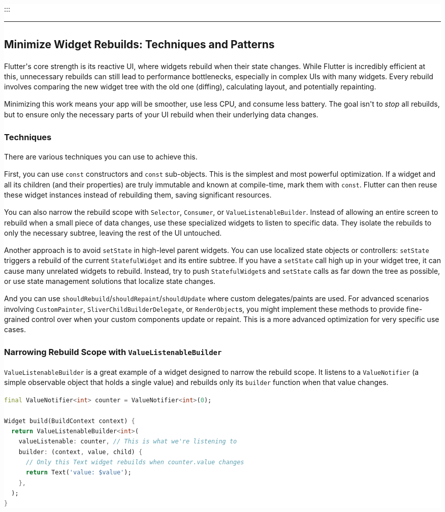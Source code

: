 :::

---

## Minimize Widget Rebuilds: Techniques and Patterns

Flutter's core strength is its reactive UI, where widgets rebuild when their state changes. While Flutter is incredibly efficient at this, unnecessary rebuilds can still lead to performance bottlenecks, especially in complex UIs with many widgets. Every rebuild involves comparing the new widget tree with the old one (diffing), calculating layout, and potentially repainting.

Minimizing this work means your app will be smoother, use less CPU, and consume less battery. The goal isn't to *stop* all rebuilds, but to ensure only the necessary parts of your UI rebuild when their underlying data changes.

### Techniques

There are various techniques you can use to achieve this.

First, you can use `const` constructors and `const` sub-objects. This is the simplest and most powerful optimization. If a widget and all its children (and their properties) are truly immutable and known at compile-time, mark them with `const`. Flutter can then reuse these widget instances instead of rebuilding them, saving significant resources.

You can also narrow the rebuild scope with `Selector`, `Consumer`, or `ValueListenableBuilder`. Instead of allowing an entire screen to rebuild when a small piece of data changes, use these specialized widgets to listen to specific data. They isolate the rebuilds to only the necessary subtree, leaving the rest of the UI untouched.

Another approach is to avoid `setState` in high-level parent widgets. You can use localized state objects or controllers: `setState` triggers a rebuild of the current `StatefulWidget` and its entire subtree. If you have a `setState` call high up in your widget tree, it can cause many unrelated widgets to rebuild. Instead, try to push `StatefulWidget`s and `setState` calls as far down the tree as possible, or use state management solutions that localize state changes.

And you can use `shouldRebuild`/`shouldRepaint`/`shouldUpdate` where custom delegates/paints are used. For advanced scenarios involving `CustomPainter`, `SliverChildBuilderDelegate`, or `RenderObject`s, you might implement these methods to provide fine-grained control over when your custom components update or repaint. This is a more advanced optimization for very specific use cases.

### Narrowing Rebuild Scope with `ValueListenableBuilder`

`ValueListenableBuilder` is a great example of a widget designed to narrow the rebuild scope. It listens to a `ValueNotifier` (a simple observable object that holds a single value) and rebuilds only its `builder` function when that value changes.

```dart
final ValueNotifier<int> counter = ValueNotifier<int>(0);

Widget build(BuildContext context) {
  return ValueListenableBuilder<int>(
    valueListenable: counter, // This is what we're listening to
    builder: (context, value, child) {
      // Only this Text widget rebuilds when counter.value changes
      return Text('value: $value');
    },
  );
}
```
